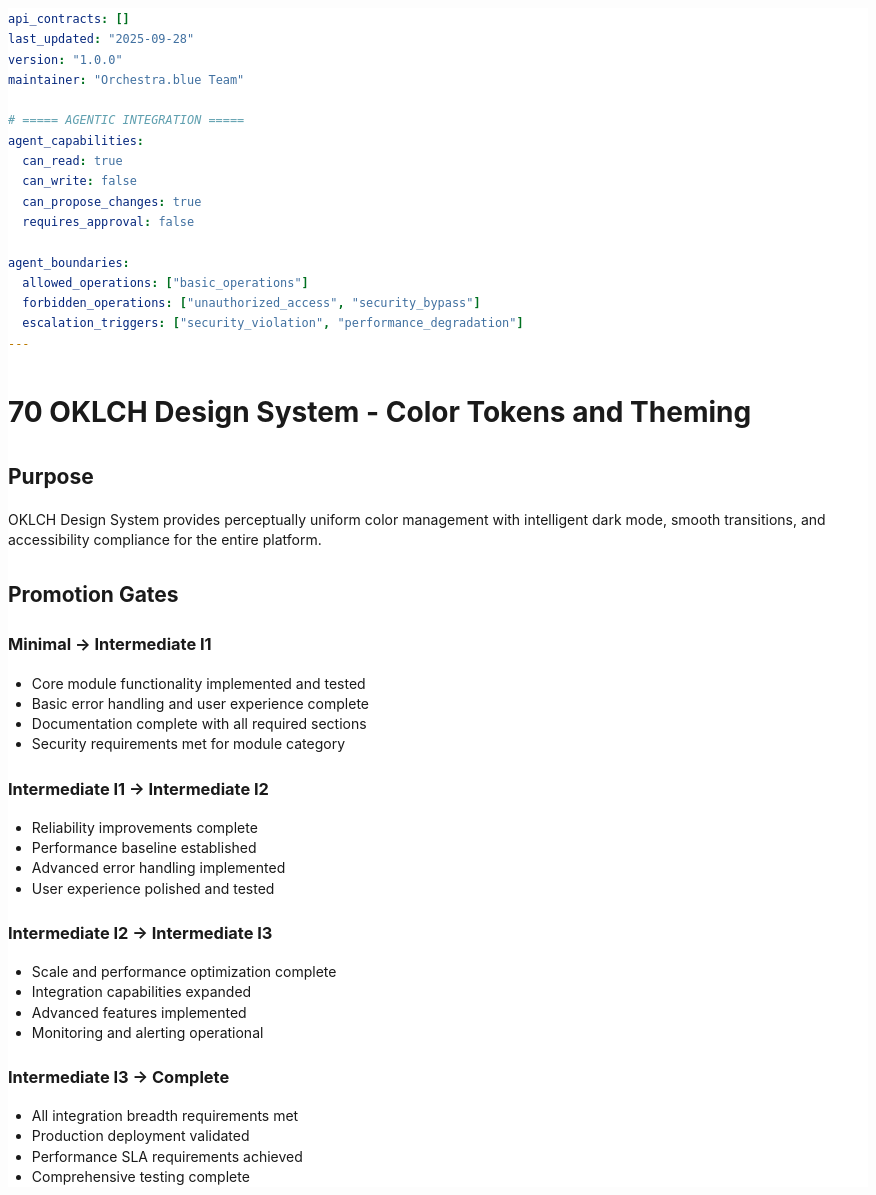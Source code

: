 ```yaml
api_contracts: []
last_updated: "2025-09-28"
version: "1.0.0"
maintainer: "Orchestra.blue Team"

# ===== AGENTIC INTEGRATION =====
agent_capabilities:
  can_read: true
  can_write: false
  can_propose_changes: true
  requires_approval: false

agent_boundaries:
  allowed_operations: ["basic_operations"]
  forbidden_operations: ["unauthorized_access", "security_bypass"]
  escalation_triggers: ["security_violation", "performance_degradation"]
---
```



# 70 OKLCH Design System - Color Tokens and Theming

## Purpose
OKLCH Design System provides perceptually uniform color management with intelligent dark mode, smooth transitions, and accessibility compliance for the entire platform.


## Promotion Gates

### Minimal → Intermediate I1
- Core module functionality implemented and tested
- Basic error handling and user experience complete
- Documentation complete with all required sections
- Security requirements met for module category

### Intermediate I1 → Intermediate I2
- Reliability improvements complete
- Performance baseline established
- Advanced error handling implemented
- User experience polished and tested

### Intermediate I2 → Intermediate I3
- Scale and performance optimization complete
- Integration capabilities expanded
- Advanced features implemented
- Monitoring and alerting operational

### Intermediate I3 → Complete
- All integration breadth requirements met
- Production deployment validated
- Performance SLA requirements achieved
- Comprehensive testing complete
